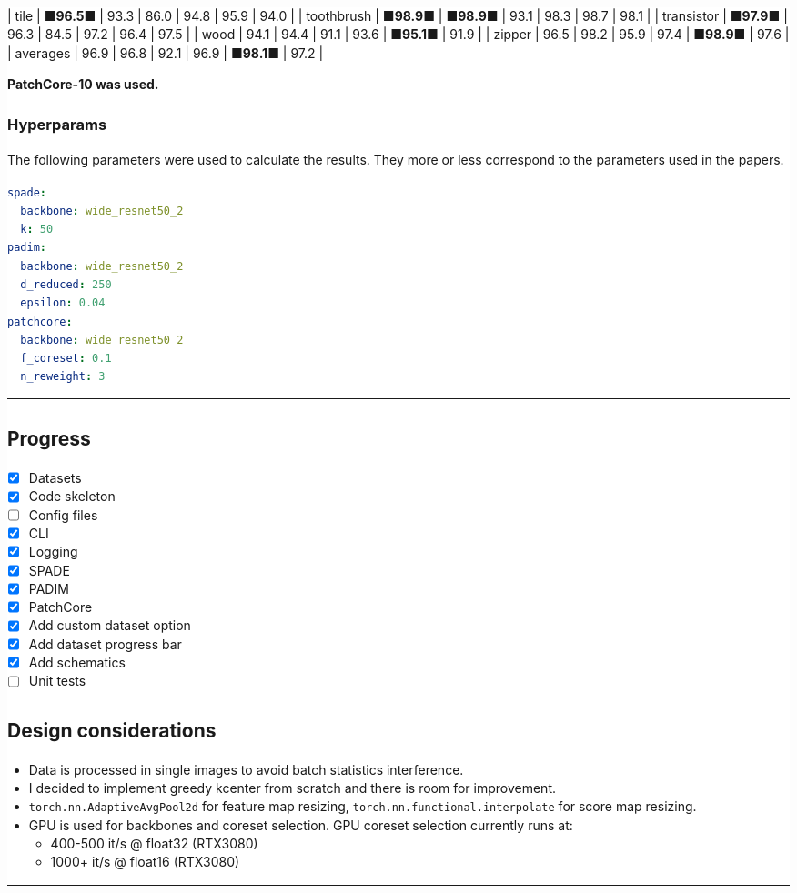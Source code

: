 |       tile | ■**96.5**■ |    93.3    |   86.0   |   94.8   |     95.9     |     94.0     |
| toothbrush | ■**98.9**■ | ■**98.9**■ |   93.1   |   98.3   |     98.7     |     98.1     |
| transistor | ■**97.9**■ |    96.3    |   84.5   |   97.2   |     96.4     |     97.5     |
|       wood |    94.1    |    94.4    |   91.1   |   93.6   |  ■**95.1**■  |     91.9     |
|     zipper |    96.5    |    98.2    |   95.9   |   97.4   |  ■**98.9**■  |     97.6     |
|   averages |    96.9    |    96.8    |   92.1   |   96.9   |  ■**98.1**■  |     97.2     |

**PatchCore-10 was used.**

### Hyperparams

The following parameters were used to calculate the results.
They more or less correspond to the parameters used in the papers.

```yaml
spade:
  backbone: wide_resnet50_2
  k: 50
padim:
  backbone: wide_resnet50_2
  d_reduced: 250
  epsilon: 0.04
patchcore:
  backbone: wide_resnet50_2
  f_coreset: 0.1
  n_reweight: 3
```

---

## Progress

- [x] Datasets
- [x] Code skeleton
- [ ] Config files
- [x] CLI
- [x] Logging
- [x] SPADE
- [x] PADIM
- [x] PatchCore
- [x] Add custom dataset option
- [x] Add dataset progress bar
- [x] Add schematics
- [ ] Unit tests

## Design considerations

- Data is processed in single images to avoid batch statistics interference.
- I decided to implement greedy kcenter from scratch and there is room for improvement.
- `torch.nn.AdaptiveAvgPool2d` for feature map resizing, `torch.nn.functional.interpolate` for score map resizing.
- GPU is used for backbones and coreset selection. GPU coreset selection currently runs at:
  - 400-500 it/s @ float32 (RTX3080)
  - 1000+ it/s @ float16 (RTX3080)

---